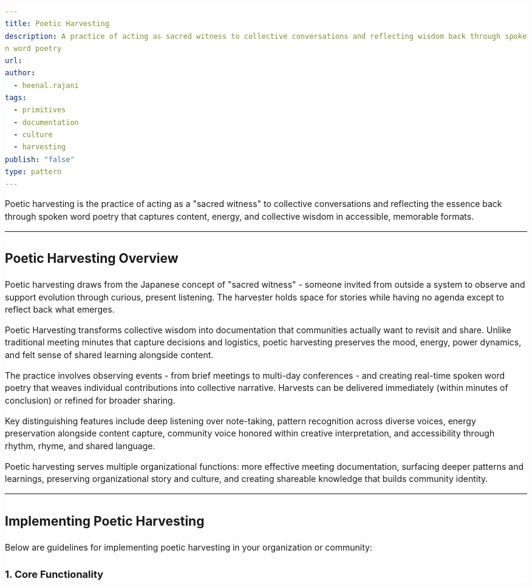 ```yaml
---
title: Poetic Harvesting
description: A practice of acting as sacred witness to collective conversations and reflecting wisdom back through spoken word poetry
url: 
author:
  - heenal.rajani
tags:
  - primitives
  - documentation
  - culture
  - harvesting
publish: "false"
type: pattern
---
```

Poetic harvesting is the practice of acting as a "sacred witness" to collective conversations and reflecting the essence back through spoken word poetry that captures content, energy, and collective wisdom in accessible, memorable formats.

---

## Poetic Harvesting Overview

Poetic harvesting draws from the Japanese concept of "sacred witness" - someone invited from outside a system to observe and support evolution through curious, present listening. The harvester holds space for stories while having no agenda except to reflect back what emerges.

Poetic Harvesting transforms collective wisdom into documentation that communities actually want to revisit and share. Unlike traditional meeting minutes that capture decisions and logistics, poetic harvesting preserves the mood, energy, power dynamics, and felt sense of shared learning alongside content.

The practice involves observing events - from brief meetings to multi-day conferences - and creating real-time spoken word poetry that weaves individual contributions into collective narrative. Harvests can be delivered immediately (within minutes of conclusion) or refined for broader sharing.

Key distinguishing features include deep listening over note-taking, pattern recognition across diverse voices, energy preservation alongside content capture, community voice honored within creative interpretation, and accessibility through rhythm, rhyme, and shared language.

Poetic harvesting serves multiple organizational functions: more effective meeting documentation, surfacing deeper patterns and learnings, preserving organizational story and culture, and creating shareable knowledge that builds community identity.

---

## Implementing Poetic Harvesting

Below are guidelines for implementing poetic harvesting in your organization or community:

### 1. Core Functionality
